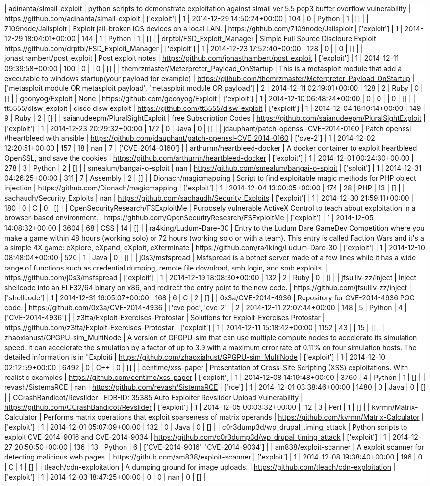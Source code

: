 | adinanta/slmail-exploit | python scripts to demonstrate exploitation against slmail ver 5.5 pop3 buffer overflow vulnerability | https://github.com/adinanta/slmail-exploit | ['exploit'] | 1 | 2014-12-29 14:50:24+00:00 | 104 | 0 | Python | 1 | [] |
| 7109node/Jailsploit | Exploit jail-broken iOS devices on a local LAN. | https://github.com/7109node/Jailsploit | ['exploit'] | 1 | 2014-12-29 18:04:01+00:00 | 144 | 1 | Python | 1 | [] |
| drptbl/FSD_Exploit_Manager | Simple Full Source Discloure Exploit | https://github.com/drptbl/FSD_Exploit_Manager | ['exploit'] | 1 | 2014-12-23 17:52:40+00:00 | 128 | 0 | | 0 | [] |
| jonasthambert/post_exploit | Post exploit notes | https://github.com/jonasthambert/post_exploit | ['exploit'] | 1 | 2014-12-11 09:39:58+00:00 | 100 | 0 | | 0 | [] |
| themrzmaster/Meterpreter_Payload_OnStartup | This is a metasploit module that add a executable to windows startup(your payload for example) | https://github.com/themrzmaster/Meterpreter_Payload_OnStartup | ['metasploit module OR metasploit payload', 'metasploit module OR payload'] | 2 | 2014-12-11 02:19:01+00:00 | 128 | 2 | Ruby | 0 | [] |
| geonyog/Exploit | None | https://github.com/geonyog/Exploit | ['exploit'] | 1 | 2014-12-10 06:48:24+00:00 | 0 | 0 | | 0 | [] |
| tt5555/dlsw_exploit | cisco dlsw exploit | https://github.com/tt5555/dlsw_exploit | ['exploit'] | 1 | 2014-12-04 18:10:14+00:00 | 149 | 9 | Ruby | 2 | [] |
| saianudeepm/PluralSightExploit | free Subscription Codes | https://github.com/saianudeepm/PluralSightExploit | ['exploit'] | 1 | 2014-12-23 20:29:32+00:00 | 172 | 0 | Java | 0 | [] |
| jdauphant/patch-openssl-CVE-2014-0160 | Patch openssl #heartbleed with ansible | https://github.com/jdauphant/patch-openssl-CVE-2014-0160 | ['cve-2'] | 1 | 2014-12-02 12:20:51+00:00 | 157 | 18 | nan | 7 | ['CVE-2014-0160'] |
| arthurnn/heartbleed-docker | A docker container to exploit heartbleed OpenSSL, and save the cookies | https://github.com/arthurnn/heartbleed-docker | ['exploit'] | 1 | 2014-12-01 00:24:30+00:00 | 278 | 3 | Python | 2 | [] |
| smealum/bangai-o-sploit | nan | https://github.com/smealum/bangai-o-sploit | ['sploit'] | 1 | 2014-12-31 04:26:25+00:00 | 311 | 7 | Assembly | 2 | [] |
| Dionach/magicmapping | Script to find exploitable magic methods for PHP object injection | https://github.com/Dionach/magicmapping | ['exploit'] | 1 | 2014-12-04 13:00:05+00:00 | 174 | 28 | PHP | 13 | [] |
| sachaudh/Security_Exploits | nan | https://github.com/sachaudh/Security_Exploits | ['exploit'] | 1 | 2014-12-30 21:59:11+00:00 | 180 | 0 | C | 0 | [] |
| OpenSecurityResearch/FSExploitMe | Purposely vulnerable ActiveX Control to teach about exploitation in a browser-based environment. | https://github.com/OpenSecurityResearch/FSExploitMe | ['exploit'] | 1 | 2014-12-05 14:08:32+00:00 | 3604 | 68 | CSS | 14 | [] |
| ra4king/Ludum-Dare-30 | Entry to the Ludum Dare GameDev Competition where you make a game within 48 hours (working solo) or 72 hours (working solo or with a team). This entry is called Faction Wars and it's a a simple 4X game: eXplore, eXpand, eXploit, eXterminate | https://github.com/ra4king/Ludum-Dare-30 | ['exploit'] | 1 | 2014-12-10 08:48:04+00:00 | 520 | 1 | Java | 0 | [] |
| j0s3/msfspread | Msfspread is a botnet server made of a few lines while it has a wide range of functions such as credential dumping, remote file download, smb login, and smb exploits. | https://github.com/j0s3/msfspread | ['exploit'] | 1 | 2014-12-19 18:08:30+00:00 | 132 | 2 | Ruby | 0 | [] |
| jfsulliv-zz/inject | Inject shellcode into an ELF32/64 binary on x86, and redirect the entry point to the new code. | https://github.com/jfsulliv-zz/inject | ['shellcode'] | 1 | 2014-12-31 16:05:07+00:00 | 168 | 6 | C | 2 | [] |
| 0x3a/CVE-2014-4936 | Repository for CVE-2014-4936 POC code. | https://github.com/0x3a/CVE-2014-4936 | ['cve poc', 'cve-2'] | 2 | 2014-12-11 22:07:44+00:00 | 148 | 5 | Python | 4 | ['CVE-2014-4936'] |
| z3tta/Exploit-Exercises-Protostar | Solutions for Exploit-Exercises Protostar | https://github.com/z3tta/Exploit-Exercises-Protostar | ['exploit'] | 1 | 2014-12-11 15:18:42+00:00 | 1152 | 43 | | 15 | [] |
| zhaoxiahust/GPGPU-sim_MultiNode | A version of GPGPU-sim that can use multiple compute nodes to accelerate its simulation speed. It can accelerate the simulation by a factor of up to 3.9 with a maximum error rate of 0.11\% on four simulation hosts. The detailed information is in "Exploiti | https://github.com/zhaoxiahust/GPGPU-sim_MultiNode | ['exploit'] | 1 | 2014-12-10 02:12:59+00:00 | 6492 | 0 | C++ | 0 | [] |
| centime/xss-paper | Presentation of Cross-Site Scripting (XSS) exploitations. With realistic examples | https://github.com/centime/xss-paper | ['exploit'] | 1 | 2014-12-08 14:19:48+00:00 | 3760 | 4 | Python | 1 | [] |
| revash/SistemaRCE | nan | https://github.com/revash/SistemaRCE | ['rce'] | 1 | 2014-12-01 03:38:46+00:00 | 1480 | 0 | Java | 0 | [] |
| CCrashBandicot/Revslider | EDB-ID: 35385 Auto Exploiter Revslider Upload Vulnerability | https://github.com/CCrashBandicot/Revslider | ['exploit'] | 1 | 2014-12-05 00:03:32+00:00 | 112 | 3 | Perl | 1 | [] |
| kvrmn/Matrix-Calculator | Performs matrix operations that exploit sparseness of matrix operands | https://github.com/kvrmn/Matrix-Calculator | ['exploit'] | 1 | 2014-12-01 05:07:09+00:00 | 132 | 0 | Java | 0 | [] |
| c0r3dump3d/wp_drupal_timing_attack | Python scripts to exploit CVE-2014-9016 and CVE-2014-9034 | https://github.com/c0r3dump3d/wp_drupal_timing_attack | ['exploit'] | 1 | 2014-12-27 20:50:50+00:00 | 136 | 13 | Python | 6 | ['CVE-2014-9016', 'CVE-2014-9034'] |
| am838/exploit-scanner | A exploit scanner for detecting malicious web pages. | https://github.com/am838/exploit-scanner | ['exploit'] | 1 | 2014-12-08 19:38:40+00:00 | 196 | 0 | C | 1 | [] |
| tleach/cdn-exploitation | A dumping ground for image uploads. | https://github.com/tleach/cdn-exploitation | ['exploit'] | 1 | 2014-12-03 18:47:25+00:00 | 0 | 0 | nan | 0 | [] |